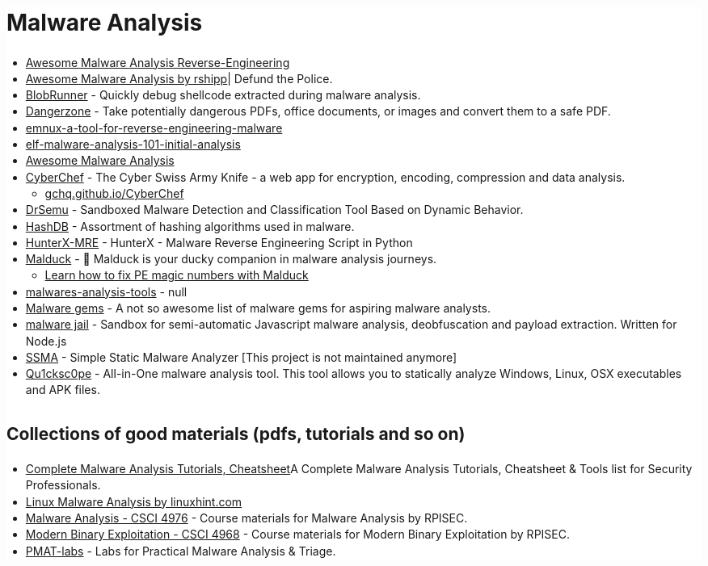 # Malware Analysis

- [Awesome Malware Analysis Reverse-Engineering](https://github.com/CyberSecurityUP/Awesome-Malware-Analysis-Reverse-Engineering)
- [Awesome Malware Analysis by rshipp](https://github.com/rshipp/awesome-malware-analysis)| Defund the Police.
- [BlobRunner](https://github.com/OALabs/BlobRunner) - Quickly debug shellcode extracted during malware analysis.
- [Dangerzone](https://github.com/firstlookmedia/dangerzone) - Take potentially dangerous PDFs, office documents, or images and convert them to a safe PDF.
- [emnux-a-tool-for-reverse-engineering-malware](https://infoupdatesection.wordpress.com/2017/04/08/remnux-a-tool-for-reverse-engineering-malware/)
- [elf-malware-analysis-101-initial-analysis](https://www.intezer.com/blog/linux/elf-malware-analysis-101-initial-analysis/)
- [Awesome Malware Analysis](https://github.com/rshipp/awesome-malware-analysis#honeypots)
- [CyberChef](https://github.com/gchq/cyberchef) - The Cyber Swiss Army Knife - a web app for encryption, encoding, compression and data analysis.
  - [gchq.github.io/CyberChef](https://gchq.github.io/CyberChef)
- [DrSemu](https://github.com/secrary/DrSemu) - Sandboxed Malware Detection and Classification Tool Based on Dynamic Behavior.
- [HashDB](https://github.com/OALabs/hashdb) - Assortment of hashing algorithms used in malware.
- [HunterX-MRE](https://github.com/CyberSecurityUP/HunterX-MRE) - HunterX - Malware Reverse Engineering Script in Python 
- [Malduck](https://github.com/CERT-Polska/malduck) - 🦆 Malduck is your ducky companion in malware analysis journeys.
  - [Learn how to fix PE magic numbers with Malduck](https://0xc0decafe.com/fix-pe-magic-numbers-with-malduck/)
- [malwares-analysis-tools](https://github.com/petikvx/malwares-analysis-tools) - null
- [Malware gems](https://github.com/0x4143/malware-gems) - A not so awesome list of malware gems for aspiring malware analysts.
- [malware jail](https://github.com/HynekPetrak/malware-jail) - Sandbox for semi-automatic Javascript malware analysis, deobfuscation and payload extraction. Written for Node.js 
- [SSMA](https://github.com/secrary/SSMA) - Simple Static Malware Analyzer [This project is not maintained anymore]
- [Qu1cksc0pe](https://github.com/CYB3RMX/Qu1cksc0pe) - All-in-One malware analysis tool. This tool allows you to statically analyze Windows, Linux, OSX executables and APK files.

## Collections of good materials (pdfs, tutorials and so on)
- [Complete Malware Analysis Tutorials, Cheatsheet](https://gbhackers.com/malware-analysis-cheat-sheet-and-tools-list/)A Complete Malware Analysis Tutorials, Cheatsheet & Tools list for Security Professionals.
- [Linux Malware Analysis by linuxhint.com](https://linuxhint.com/linux_malware_analysis/)
- [Malware Analysis - CSCI 4976](https://github.com/RPISEC/Malware) - Course materials for Malware Analysis by RPISEC.
- [Modern Binary Exploitation - CSCI 4968](https://github.com/RPISEC/MBE) - Course materials for Modern Binary Exploitation by RPISEC.
- [PMAT-labs](https://github.com/HuskyHacks/PMAT-labs) - Labs for Practical Malware Analysis & Triage.
